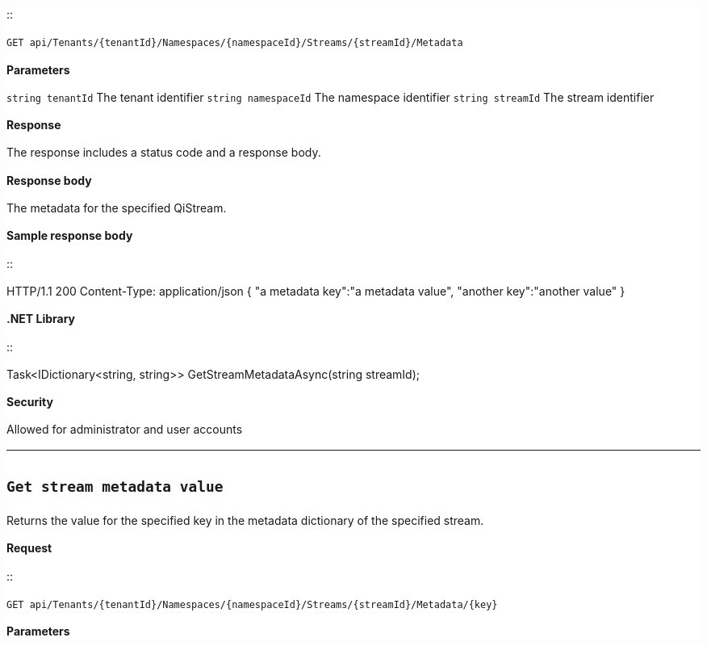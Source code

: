 ::

    GET api/Tenants/{tenantId}/Namespaces/{namespaceId}/Streams/{streamId}/Metadata 


**Parameters**

``string tenantId``
  The tenant identifier
``string namespaceId``
  The namespace identifier
``string streamId``
  The stream identifier


**Response**

  The response includes a status code and a response body.

**Response body**

  The metadata for the specified QiStream. 

**Sample response body**

::
  
  HTTP/1.1 200 
  Content-Type: application/json 
  { 
      "a metadata key":"a metadata value", 
      "another key":"another value" 
  } 


**.NET Library**

::

  Task<IDictionary<string, string>> GetStreamMetadataAsync(string streamId); 


**Security**

  Allowed for administrator and user accounts


***********************


``Get stream metadata value``
----------------------

Returns the value for the specified key in the metadata dictionary of the specified stream. 


**Request**

::

    GET api/Tenants/{tenantId}/Namespaces/{namespaceId}/Streams/{streamId}/Metadata/{key} 


**Parameters**
